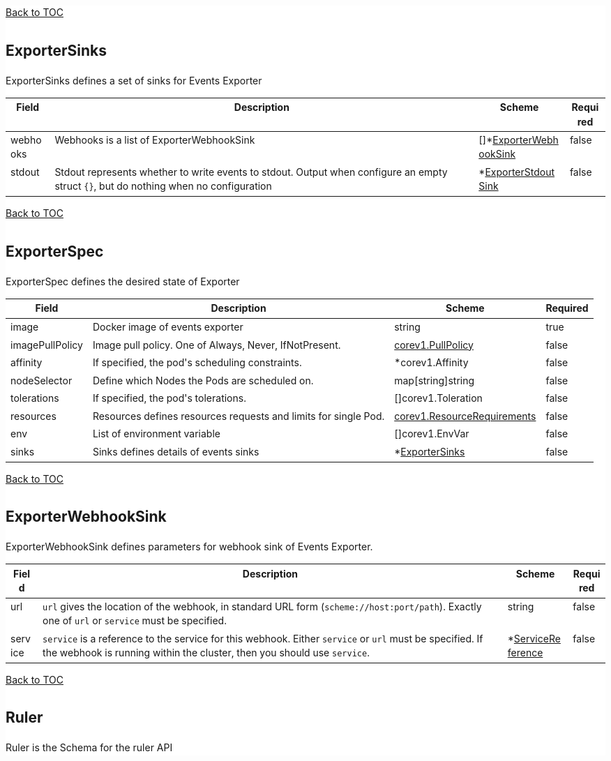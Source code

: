 [Back to TOC](#table-of-contents)

## ExporterSinks

ExporterSinks defines a set of sinks for Events Exporter

| Field | Description | Scheme | Required |
| ----- | ----------- | ------ | -------- |
| webhooks | Webhooks is a list of ExporterWebhookSink | []*[ExporterWebhookSink](#exporterwebhooksink) | false |
| stdout | Stdout represents whether to write events to stdout. Output when configure an empty struct `{}`, but do nothing when no configuration | *[ExporterStdoutSink](#exporterstdoutsink) | false |

[Back to TOC](#table-of-contents)

## ExporterSpec

ExporterSpec defines the desired state of Exporter

| Field | Description | Scheme | Required |
| ----- | ----------- | ------ | -------- |
| image | Docker image of events exporter | string | true |
| imagePullPolicy | Image pull policy. One of Always, Never, IfNotPresent. | [corev1.PullPolicy](https://kubernetes.io/docs/reference/generated/kubernetes-api/v1.17/#container-v1-core) | false |
| affinity | If specified, the pod's scheduling constraints. | *corev1.Affinity | false |
| nodeSelector | Define which Nodes the Pods are scheduled on. | map[string]string | false |
| tolerations | If specified, the pod's tolerations. | []corev1.Toleration | false |
| resources | Resources defines resources requests and limits for single Pod. | [corev1.ResourceRequirements](https://kubernetes.io/docs/reference/generated/kubernetes-api/v1.17/#resourcerequirements-v1-core) | false |
| env | List of environment variable | []corev1.EnvVar | false |
| sinks | Sinks defines details of events sinks | *[ExporterSinks](#exportersinks) | false |

[Back to TOC](#table-of-contents)

## ExporterWebhookSink

ExporterWebhookSink defines parameters for webhook sink of Events Exporter.

| Field | Description | Scheme | Required |
| ----- | ----------- | ------ | -------- |
| url | `url` gives the location of the webhook, in standard URL form (`scheme://host:port/path`). Exactly one of `url` or `service` must be specified. | string | false |
| service | `service` is a reference to the service for this webhook. Either `service` or `url` must be specified. If the webhook is running within the cluster, then you should use `service`. | *[ServiceReference](#servicereference) | false |

[Back to TOC](#table-of-contents)

## Ruler

Ruler is the Schema for the ruler API
